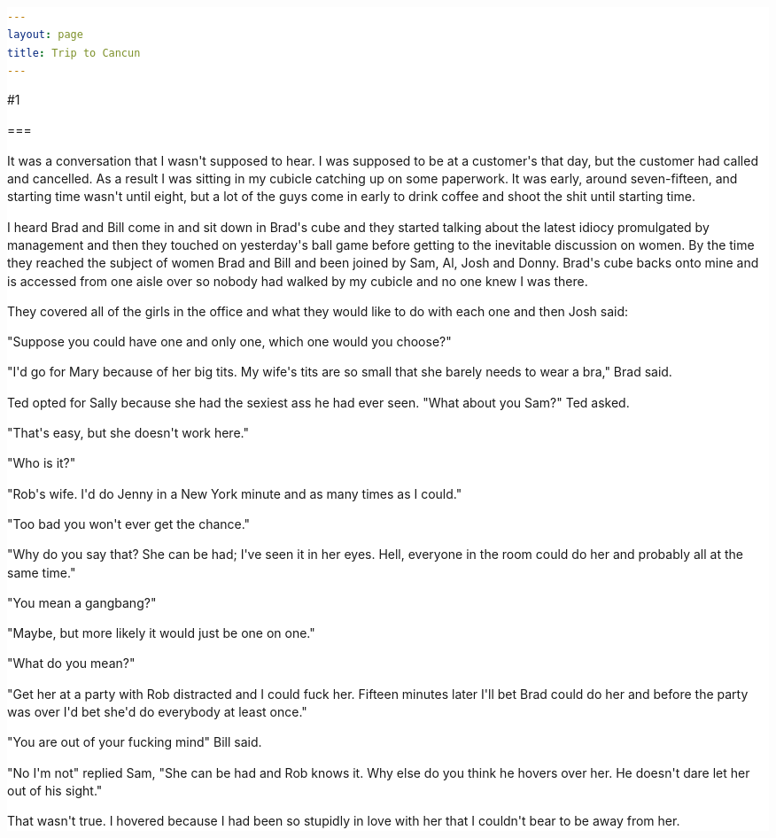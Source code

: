 ```yaml
---
layout: page
title: Trip to Cancun
---
```

#1 

===

It was a conversation that I wasn't supposed to hear. I was supposed to be at a customer's that day, but the customer had called and cancelled. As a result I was sitting in my cubicle catching up on some paperwork. It was early, around seven-fifteen, and starting time wasn't until eight, but a lot of the guys come in early to drink coffee and shoot the shit until starting time. 

I heard Brad and Bill come in and sit down in Brad's cube and they started talking about the latest idiocy promulgated by management and then they touched on yesterday's ball game before getting to the inevitable discussion on women. By the time they reached the subject of women Brad and Bill and been joined by Sam, Al, Josh and Donny. Brad's cube backs onto mine and is accessed from one aisle over so nobody had walked by my cubicle and no one knew I was there. 

They covered all of the girls in the office and what they would like to do with each one and then Josh said: 

"Suppose you could have one and only one, which one would you choose?" 

"I'd go for Mary because of her big tits. My wife's tits are so small that she barely needs to wear a bra," Brad said. 

Ted opted for Sally because she had the sexiest ass he had ever seen. "What about you Sam?" Ted asked. 

"That's easy, but she doesn't work here." 

"Who is it?" 

"Rob's wife. I'd do Jenny in a New York minute and as many times as I could." 

"Too bad you won't ever get the chance." 

"Why do you say that? She can be had; I've seen it in her eyes. Hell, everyone in the room could do her and probably all at the same time." 

"You mean a gangbang?" 

"Maybe, but more likely it would just be one on one." 

"What do you mean?" 

"Get her at a party with Rob distracted and I could fuck her. Fifteen minutes later I'll bet Brad could do her and before the party was over I'd bet she'd do everybody at least once." 

"You are out of your fucking mind" Bill said. 

"No I'm not" replied Sam, "She can be had and Rob knows it. Why else do you think he hovers over her. He doesn't dare let her out of his sight." 

That wasn't true. I hovered because I had been so stupidly in love with her that I couldn't bear to be away from her. 
